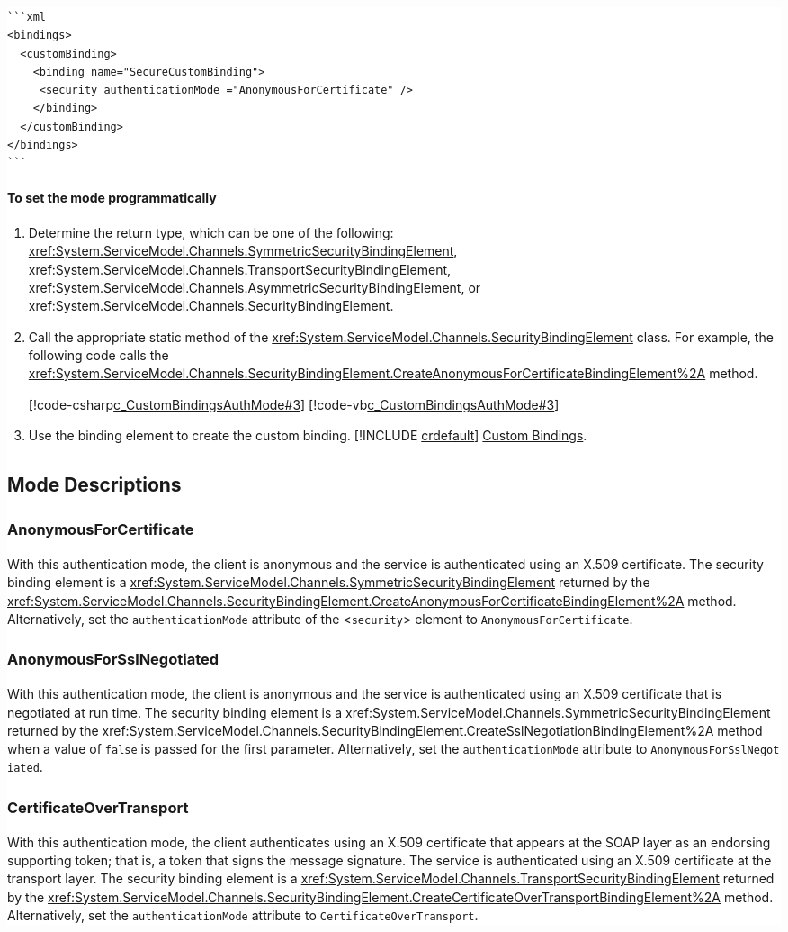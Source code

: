     ```xml  
    <bindings>  
      <customBinding>  
        <binding name="SecureCustomBinding">  
         <security authenticationMode ="AnonymousForCertificate" />  
        </binding>  
      </customBinding>  
    </bindings>  
    ```  
  
#### To set the mode programmatically  
  
1. Determine the return type, which can be one of the following: <xref:System.ServiceModel.Channels.SymmetricSecurityBindingElement>, <xref:System.ServiceModel.Channels.TransportSecurityBindingElement>, <xref:System.ServiceModel.Channels.AsymmetricSecurityBindingElement>, or <xref:System.ServiceModel.Channels.SecurityBindingElement>.  
  
2. Call the appropriate static method of the <xref:System.ServiceModel.Channels.SecurityBindingElement> class. For example, the following code calls the <xref:System.ServiceModel.Channels.SecurityBindingElement.CreateAnonymousForCertificateBindingElement%2A> method.  
  
    [!code-csharp[c_CustomBindingsAuthMode#3](../../../../samples/snippets/csharp/VS_Snippets_CFX/c_custombindingsauthmode/cs/source.cs#3)]
    [!code-vb[c_CustomBindingsAuthMode#3](../../../../samples/snippets/visualbasic/VS_Snippets_CFX/c_custombindingsauthmode/vb/source.vb#3)]  
  
3. Use the binding element to create the custom binding. [!INCLUDE [crdefault](../../../../includes/crdefault-md.md)] [Custom Bindings](../../../../docs/framework/wcf/extending/custom-bindings.md).  
  
## Mode Descriptions  
  
### AnonymousForCertificate  
 With this authentication mode, the client is anonymous and the service is authenticated using an X.509 certificate. The security binding element is a <xref:System.ServiceModel.Channels.SymmetricSecurityBindingElement> returned by the <xref:System.ServiceModel.Channels.SecurityBindingElement.CreateAnonymousForCertificateBindingElement%2A> method. Alternatively, set the `authenticationMode` attribute of the <`security`> element to `AnonymousForCertificate`.  
  
### AnonymousForSslNegotiated  
 With this authentication mode, the client is anonymous and the service is authenticated using an X.509 certificate that is negotiated at run time. The security binding element is a <xref:System.ServiceModel.Channels.SymmetricSecurityBindingElement> returned by the <xref:System.ServiceModel.Channels.SecurityBindingElement.CreateSslNegotiationBindingElement%2A> method when a value of `false` is passed for the first parameter. Alternatively, set the `authenticationMode` attribute to `AnonymousForSslNegotiated`.  
  
### CertificateOverTransport  
 With this authentication mode, the client authenticates using an X.509 certificate that appears at the SOAP layer as an endorsing supporting token; that is, a token that signs the message signature. The service is authenticated using an X.509 certificate at the transport layer. The security binding element is a <xref:System.ServiceModel.Channels.TransportSecurityBindingElement> returned by the <xref:System.ServiceModel.Channels.SecurityBindingElement.CreateCertificateOverTransportBindingElement%2A> method. Alternatively, set the `authenticationMode` attribute to `CertificateOverTransport`.  
  
